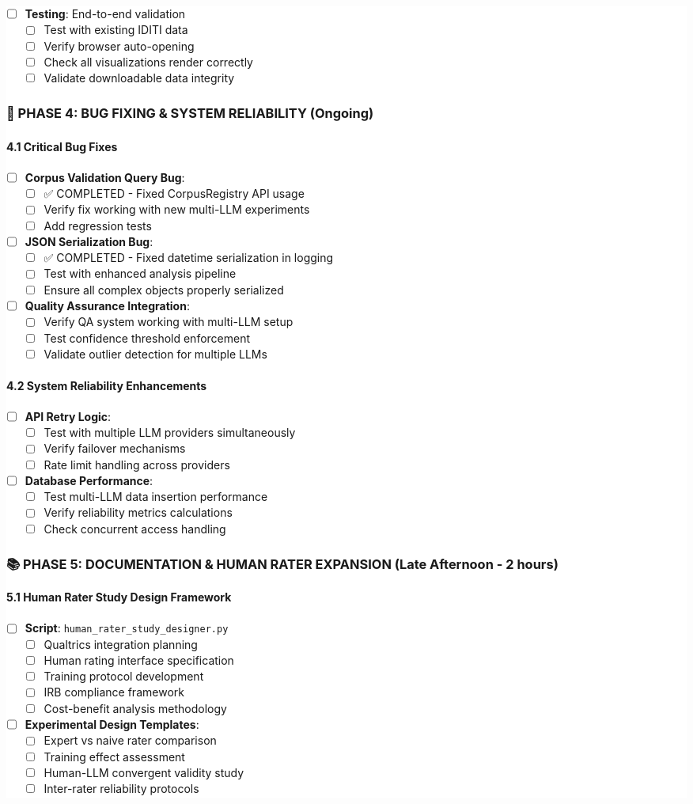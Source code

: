 - [ ] **Testing**: End-to-end validation
  - [ ] Test with existing IDITI data
  - [ ] Verify browser auto-opening
  - [ ] Check all visualizations render correctly
  - [ ] Validate downloadable data integrity

### **🐛 PHASE 4: BUG FIXING & SYSTEM RELIABILITY** (Ongoing)

#### **4.1 Critical Bug Fixes**
- [ ] **Corpus Validation Query Bug**: 
  - [ ] ✅ COMPLETED - Fixed CorpusRegistry API usage
  - [ ] Verify fix working with new multi-LLM experiments
  - [ ] Add regression tests

- [ ] **JSON Serialization Bug**: 
  - [ ] ✅ COMPLETED - Fixed datetime serialization in logging
  - [ ] Test with enhanced analysis pipeline
  - [ ] Ensure all complex objects properly serialized

- [ ] **Quality Assurance Integration**:
  - [ ] Verify QA system working with multi-LLM setup
  - [ ] Test confidence threshold enforcement
  - [ ] Validate outlier detection for multiple LLMs

#### **4.2 System Reliability Enhancements**
- [ ] **API Retry Logic**:
  - [ ] Test with multiple LLM providers simultaneously
  - [ ] Verify failover mechanisms
  - [ ] Rate limit handling across providers

- [ ] **Database Performance**:
  - [ ] Test multi-LLM data insertion performance
  - [ ] Verify reliability metrics calculations
  - [ ] Check concurrent access handling

### **📚 PHASE 5: DOCUMENTATION & HUMAN RATER EXPANSION** (Late Afternoon - 2 hours)

#### **5.1 Human Rater Study Design Framework**
- [ ] **Script**: `human_rater_study_designer.py`
  - [ ] Qualtrics integration planning
  - [ ] Human rating interface specification
  - [ ] Training protocol development
  - [ ] IRB compliance framework
  - [ ] Cost-benefit analysis methodology

- [ ] **Experimental Design Templates**:
  - [ ] Expert vs naive rater comparison
  - [ ] Training effect assessment
  - [ ] Human-LLM convergent validity study
  - [ ] Inter-rater reliability protocols
